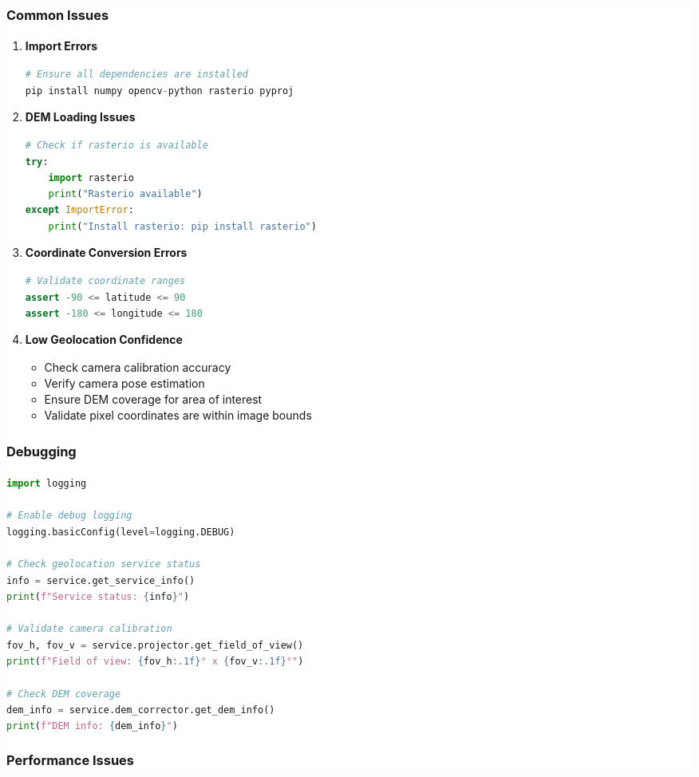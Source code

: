 ### Common Issues

1. **Import Errors**
   ```python
   # Ensure all dependencies are installed
   pip install numpy opencv-python rasterio pyproj
   ```

2. **DEM Loading Issues**
   ```python
   # Check if rasterio is available
   try:
       import rasterio
       print("Rasterio available")
   except ImportError:
       print("Install rasterio: pip install rasterio")
   ```

3. **Coordinate Conversion Errors**
   ```python
   # Validate coordinate ranges
   assert -90 <= latitude <= 90
   assert -180 <= longitude <= 180
   ```

4. **Low Geolocation Confidence**
   - Check camera calibration accuracy
   - Verify camera pose estimation
   - Ensure DEM coverage for area of interest
   - Validate pixel coordinates are within image bounds

### Debugging

```python
import logging

# Enable debug logging
logging.basicConfig(level=logging.DEBUG)

# Check geolocation service status
info = service.get_service_info()
print(f"Service status: {info}")

# Validate camera calibration
fov_h, fov_v = service.projector.get_field_of_view()
print(f"Field of view: {fov_h:.1f}° x {fov_v:.1f}°")

# Check DEM coverage
dem_info = service.dem_corrector.get_dem_info()
print(f"DEM info: {dem_info}")
```

### Performance Issues

